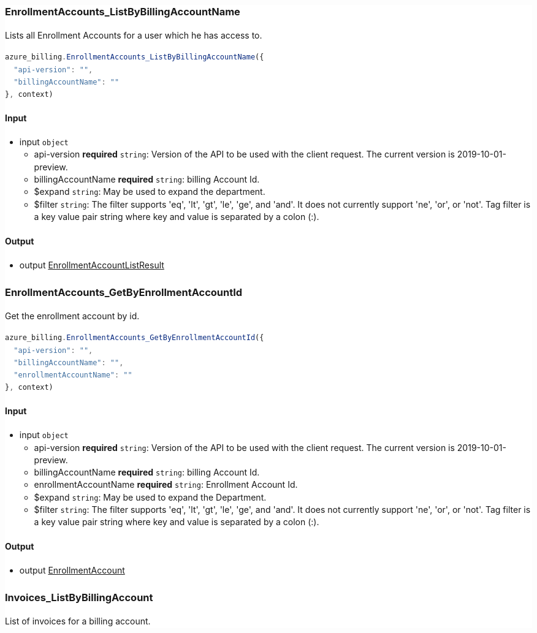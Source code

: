 ### EnrollmentAccounts_ListByBillingAccountName
Lists all Enrollment Accounts for a user which he has access to.


```js
azure_billing.EnrollmentAccounts_ListByBillingAccountName({
  "api-version": "",
  "billingAccountName": ""
}, context)
```

#### Input
* input `object`
  * api-version **required** `string`: Version of the API to be used with the client request. The current version is 2019-10-01-preview.
  * billingAccountName **required** `string`: billing Account Id.
  * $expand `string`: May be used to expand the department.
  * $filter `string`: The filter supports 'eq', 'lt', 'gt', 'le', 'ge', and 'and'. It does not currently support 'ne', 'or', or 'not'. Tag filter is a key value pair string where key and value is separated by a colon (:).

#### Output
* output [EnrollmentAccountListResult](#enrollmentaccountlistresult)

### EnrollmentAccounts_GetByEnrollmentAccountId
Get the enrollment account by id.


```js
azure_billing.EnrollmentAccounts_GetByEnrollmentAccountId({
  "api-version": "",
  "billingAccountName": "",
  "enrollmentAccountName": ""
}, context)
```

#### Input
* input `object`
  * api-version **required** `string`: Version of the API to be used with the client request. The current version is 2019-10-01-preview.
  * billingAccountName **required** `string`: billing Account Id.
  * enrollmentAccountName **required** `string`: Enrollment Account Id.
  * $expand `string`: May be used to expand the Department.
  * $filter `string`: The filter supports 'eq', 'lt', 'gt', 'le', 'ge', and 'and'. It does not currently support 'ne', 'or', or 'not'. Tag filter is a key value pair string where key and value is separated by a colon (:).

#### Output
* output [EnrollmentAccount](#enrollmentaccount)

### Invoices_ListByBillingAccount
List of invoices for a billing account.
